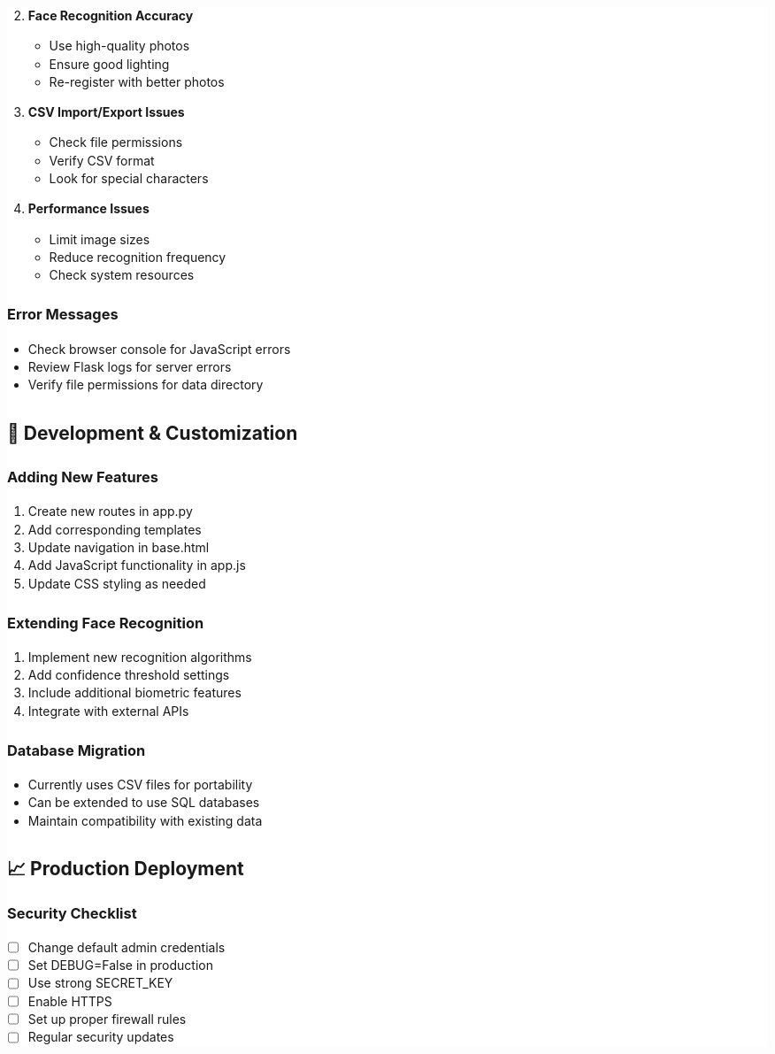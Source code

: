 2. **Face Recognition Accuracy**
   - Use high-quality photos
   - Ensure good lighting
   - Re-register with better photos

3. **CSV Import/Export Issues**
   - Check file permissions
   - Verify CSV format
   - Look for special characters

4. **Performance Issues**
   - Limit image sizes
   - Reduce recognition frequency
   - Check system resources

### Error Messages
- Check browser console for JavaScript errors
- Review Flask logs for server errors
- Verify file permissions for data directory

## 🔄 Development & Customization

### Adding New Features
1. Create new routes in app.py
2. Add corresponding templates
3. Update navigation in base.html
4. Add JavaScript functionality in app.js
5. Update CSS styling as needed

### Extending Face Recognition
1. Implement new recognition algorithms
2. Add confidence threshold settings
3. Include additional biometric features
4. Integrate with external APIs

### Database Migration
- Currently uses CSV files for portability
- Can be extended to use SQL databases
- Maintain compatibility with existing data

## 📈 Production Deployment

### Security Checklist
- [ ] Change default admin credentials
- [ ] Set DEBUG=False in production
- [ ] Use strong SECRET_KEY
- [ ] Enable HTTPS
- [ ] Set up proper firewall rules
- [ ] Regular security updates
